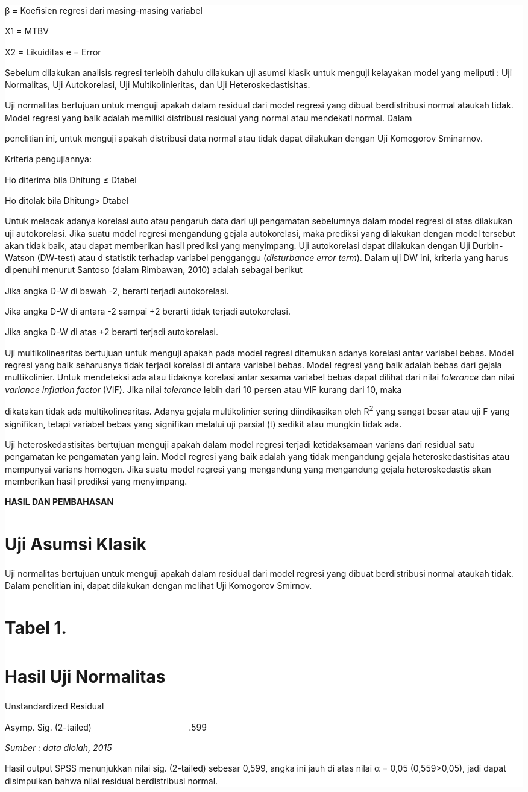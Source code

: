 <p><span class="font8">β = Koefisien regresi dari masing-masing variabel</span></p>
<p><span class="font8">X</span><span class="font5">1 </span><span class="font8">= MTBV</span></p>
<p><span class="font8">X</span><span class="font5">2 </span><span class="font8">= Likuiditas e = Error</span></p>
<p><span class="font8">Sebelum dilakukan analisis regresi terlebih dahulu dilakukan uji asumsi klasik untuk menguji kelayakan model yang meliputi : Uji Normalitas, Uji Autokorelasi, Uji Multikolinieritas, dan Uji Heteroskedastisitas.</span></p>
<p><span class="font8">Uji normalitas bertujuan untuk menguji apakah dalam residual dari model regresi yang dibuat berdistribusi normal ataukah tidak. Model regresi yang baik adalah memiliki distribusi residual yang normal atau mendekati normal. Dalam</span></p>
<p><span class="font8">penelitian ini, untuk menguji apakah distribusi data normal atau tidak dapat dilakukan dengan Uji Komogorov Sminarnov.</span></p>
<p><span class="font8">Kriteria pengujiannya:</span></p>
<p><span class="font8">Ho diterima bila D</span><span class="font5">hitung </span><span class="font8">≤ D</span><span class="font5">tabel</span></p>
<p><span class="font8">Ho ditolak bila D</span><span class="font5">hitung</span><span class="font8">&gt; D</span><span class="font5">tabel</span></p>
<p><span class="font8">Untuk melacak adanya korelasi auto atau pengaruh data dari uji pengamatan sebelumnya dalam model regresi di atas dilakukan uji autokorelasi. Jika suatu model regresi mengandung gejala autokorelasi, maka prediksi yang dilakukan dengan model tersebut akan tidak baik, atau dapat memberikan hasil prediksi yang menyimpang. Uji autokorelasi dapat dilakukan dengan Uji Durbin-Watson (DW-test) atau d statistik terhadap variabel pengganggu (</span><span class="font8" style="font-style:italic;">disturbance error term</span><span class="font8">). Dalam uji DW ini, kriteria yang harus dipenuhi menurut Santoso (dalam Rimbawan, 2010) adalah sebagai berikut</span></p>
<p><span class="font8">Jika angka D-W di bawah -2, berarti terjadi autokorelasi.</span></p>
<p><span class="font8">Jika angka D-W di antara -2 sampai +2 berarti tidak terjadi autokorelasi.</span></p>
<p><span class="font8">Jika angka D-W di atas +2 berarti terjadi autokorelasi.</span></p>
<p><span class="font8">Uji multikolinearitas bertujuan untuk menguji apakah pada model regresi ditemukan adanya korelasi antar variabel bebas. Model regresi yang baik seharusnya tidak terjadi korelasi di antara variabel bebas. Model regresi yang baik adalah bebas dari gejala multikolinier. Untuk mendeteksi ada atau tidaknya korelasi antar sesama variabel bebas dapat dilihat dari nilai </span><span class="font8" style="font-style:italic;">tolerance</span><span class="font8"> dan nilai </span><span class="font8" style="font-style:italic;">variance inflation factor </span><span class="font8">(VIF). Jika nilai </span><span class="font8" style="font-style:italic;">tolerance</span><span class="font8"> lebih dari 10 persen atau VIF kurang dari 10, maka</span></p>
<p><span class="font8">dikatakan tidak ada multikolinearitas. Adanya gejala multikolinier sering diindikasikan oleh R<sup>2</sup> yang sangat besar atau uji F yang signifikan, tetapi variabel bebas yang signifikan melalui uji parsial (t) sedikit atau mungkin tidak ada.</span></p>
<p><span class="font8">Uji heteroskedastisitas bertujuan menguji apakah dalam model regresi terjadi ketidaksamaan varians dari residual satu pengamatan ke pengamatan yang lain. Model regresi yang baik adalah yang tidak mengandung gejala heteroskedastisitas atau mempunyai varians homogen. Jika suatu model regresi yang mengandung yang mengandung gejala heteroskedastis akan memberikan hasil prediksi yang menyimpang.</span></p>
<p><span class="font8" style="font-weight:bold;">HASIL DAN PEMBAHASAN</span></p>
<h1><a name="bookmark12"></a><span class="font8" style="font-weight:bold;"><a name="bookmark13"></a>Uji Asumsi Klasik</span></h1>
<p><span class="font8">Uji normalitas bertujuan untuk menguji apakah dalam residual dari model regresi yang dibuat berdistribusi normal ataukah tidak. Dalam penelitian ini, dapat dilakukan dengan melihat Uji Komogorov Smirnov.</span></p>
<h1><a name="bookmark14"></a><span class="font8" style="font-weight:bold;"><a name="bookmark15"></a>Tabel 1.</span><br><br><span class="font8" style="font-weight:bold;"><a name="bookmark16"></a>Hasil Uji Normalitas</span></h1>
<p><span class="font6">Unstandardized Residual</span></p>
<p><span class="font6">Asymp. Sig. (2-tailed) &nbsp;&nbsp;&nbsp;&nbsp;&nbsp;&nbsp;&nbsp;&nbsp;&nbsp;&nbsp;&nbsp;&nbsp;&nbsp;&nbsp;&nbsp;&nbsp;&nbsp;&nbsp;&nbsp;&nbsp;&nbsp;&nbsp;&nbsp;&nbsp;&nbsp;&nbsp;&nbsp;&nbsp;&nbsp;&nbsp;&nbsp;&nbsp;&nbsp;&nbsp;&nbsp;&nbsp;&nbsp;&nbsp;&nbsp;&nbsp;.599</span></p>
<p><span class="font6" style="font-style:italic;">Sumber : data diolah, 2015</span></p>
<p><span class="font8">Hasil output SPSS menunjukkan nilai sig. (2-tailed) sebesar 0,599, angka ini jauh di atas nilai α = 0,05 (0,559&gt;0,05), jadi dapat disimpulkan bahwa nilai residual berdistribusi normal.</span></p>